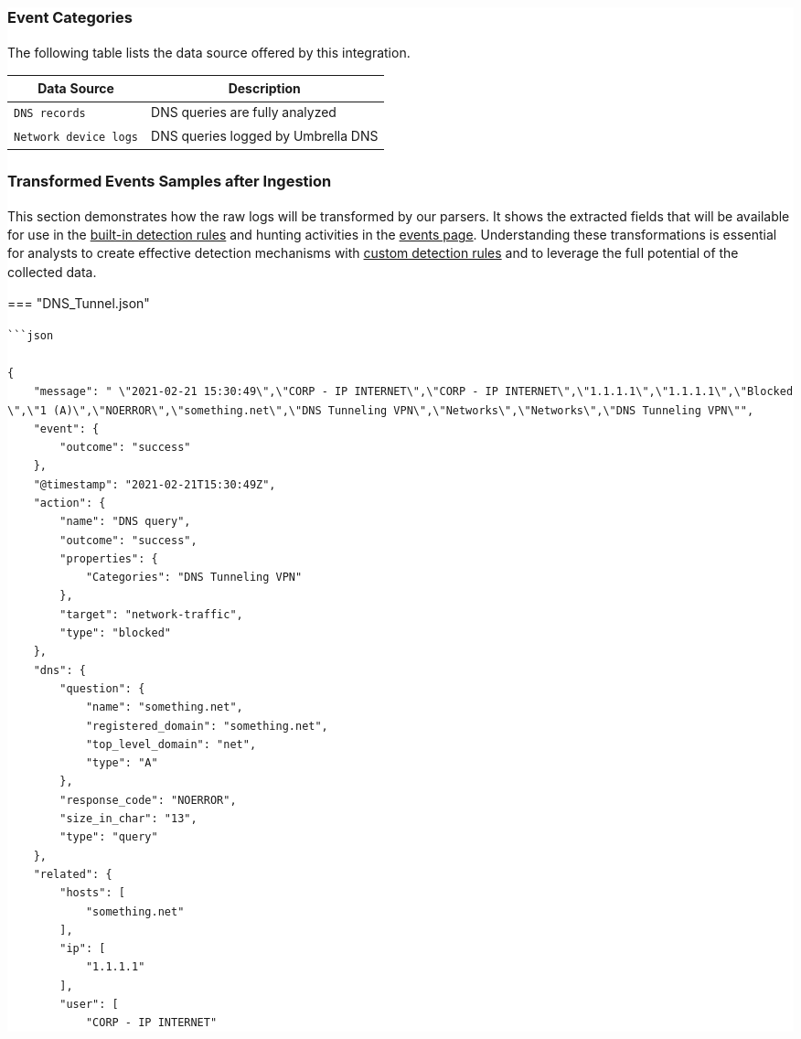 
### Event Categories


The following table lists the data source offered by this integration.

| Data Source | Description                          |
| ----------- | ------------------------------------ |
| `DNS records` | DNS queries are fully analyzed |
| `Network device logs` | DNS queries logged by Umbrella DNS |








### Transformed Events Samples after Ingestion

This section demonstrates how the raw logs will be transformed by our parsers. It shows the extracted fields that will be available for use in the [built-in detection rules](/xdr/features/detect/rules_catalog) and hunting activities in the [events page](/xdr/features/investigate/events). Understanding these transformations is essential for analysts to create effective detection mechanisms with [custom detection rules](/xdr/features/detect/sigma) and to leverage the full potential of the collected data.

=== "DNS_Tunnel.json"

    ```json
	
    {
        "message": " \"2021-02-21 15:30:49\",\"CORP - IP INTERNET\",\"CORP - IP INTERNET\",\"1.1.1.1\",\"1.1.1.1\",\"Blocked\",\"1 (A)\",\"NOERROR\",\"something.net\",\"DNS Tunneling VPN\",\"Networks\",\"Networks\",\"DNS Tunneling VPN\"",
        "event": {
            "outcome": "success"
        },
        "@timestamp": "2021-02-21T15:30:49Z",
        "action": {
            "name": "DNS query",
            "outcome": "success",
            "properties": {
                "Categories": "DNS Tunneling VPN"
            },
            "target": "network-traffic",
            "type": "blocked"
        },
        "dns": {
            "question": {
                "name": "something.net",
                "registered_domain": "something.net",
                "top_level_domain": "net",
                "type": "A"
            },
            "response_code": "NOERROR",
            "size_in_char": "13",
            "type": "query"
        },
        "related": {
            "hosts": [
                "something.net"
            ],
            "ip": [
                "1.1.1.1"
            ],
            "user": [
                "CORP - IP INTERNET"